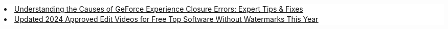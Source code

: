 <li><a href="https://discord-videos.techidaily.com/understanding-the-causes-of-geforce-experience-closure-errors-expert-tips-and-fixes/"><u>Understanding the Causes of GeForce Experience Closure Errors: Expert Tips & Fixes</u></a></li>
<li><a href="https://video-ai-editor.techidaily.com/updated-2024-approved-edit-videos-for-free-top-software-without-watermarks-this-year/"><u>Updated 2024 Approved Edit Videos for Free Top Software Without Watermarks This Year</u></a></li>
</ul></div>


